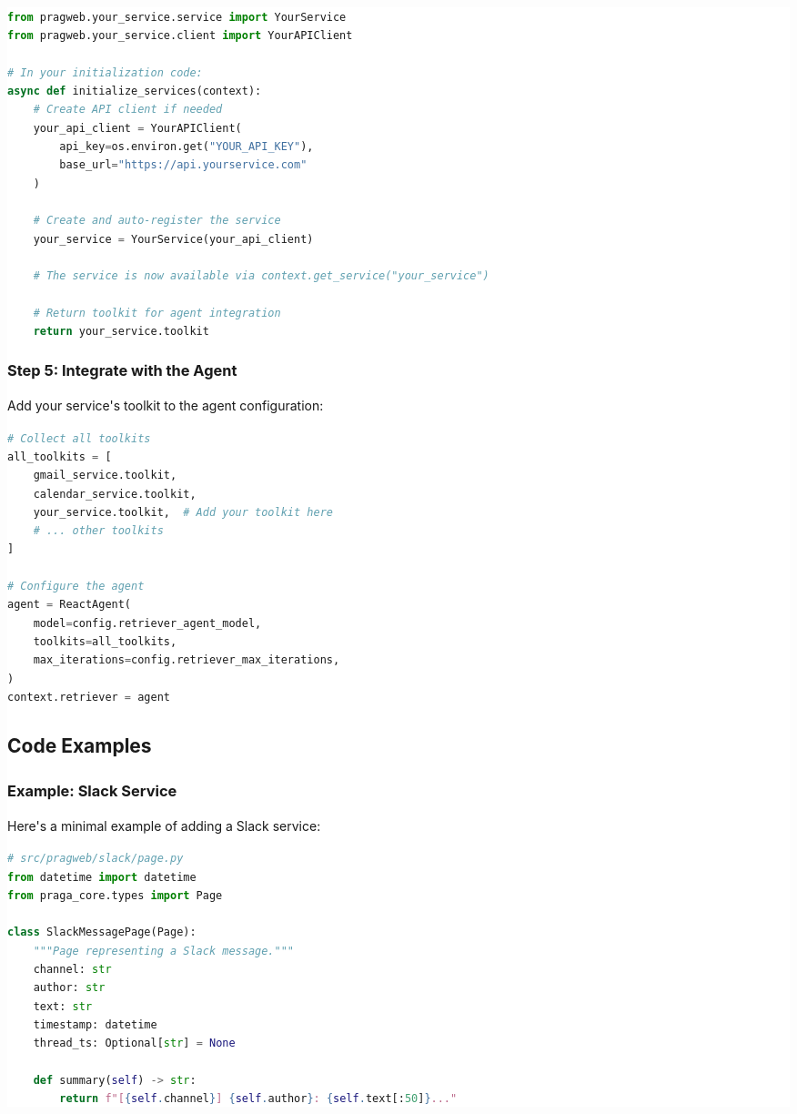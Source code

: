 ```python
from pragweb.your_service.service import YourService
from pragweb.your_service.client import YourAPIClient

# In your initialization code:
async def initialize_services(context):
    # Create API client if needed
    your_api_client = YourAPIClient(
        api_key=os.environ.get("YOUR_API_KEY"),
        base_url="https://api.yourservice.com"
    )
    
    # Create and auto-register the service
    your_service = YourService(your_api_client)
    
    # The service is now available via context.get_service("your_service")
    
    # Return toolkit for agent integration
    return your_service.toolkit
```

### Step 5: Integrate with the Agent

Add your service's toolkit to the agent configuration:

```python
# Collect all toolkits
all_toolkits = [
    gmail_service.toolkit,
    calendar_service.toolkit,
    your_service.toolkit,  # Add your toolkit here
    # ... other toolkits
]

# Configure the agent
agent = ReactAgent(
    model=config.retriever_agent_model,
    toolkits=all_toolkits,
    max_iterations=config.retriever_max_iterations,
)
context.retriever = agent
```

## Code Examples

### Example: Slack Service

Here's a minimal example of adding a Slack service:

```python
# src/pragweb/slack/page.py
from datetime import datetime
from praga_core.types import Page

class SlackMessagePage(Page):
    """Page representing a Slack message."""
    channel: str
    author: str
    text: str
    timestamp: datetime
    thread_ts: Optional[str] = None
    
    def summary(self) -> str:
        return f"[{self.channel}] {self.author}: {self.text[:50]}..."

```